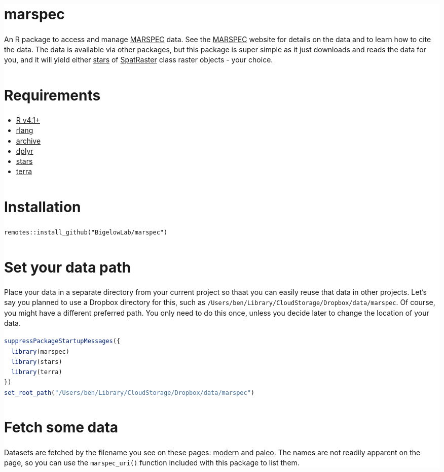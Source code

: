 marspec
================

An R package to access and manage [MARSPEC](http://www.marspec.org/)
data. See the [MARSPEC](http://www.marspec.org/) website for details on
the data and to learn how to cite the data. The data is available via
other packages, but this package is super simple as it just downloads
and reads the data for you, and it will yield either
[stars](https://r-spatial.github.io/stars/) of
[SpatRaster](https://rspatial.org/) class raster objects - your choice.

# Requirements

- [R v4.1+](https://www.r-project.org/)
- [rlang](https://CRAN.R-project.org/package=rlang)
- [archive](https://CRAN.R-project.org/package=archive)
- [dplyr](https://CRAN.R-project.org/package=dplyr)
- [stars](https://CRAN.R-project.org/package=stars)
- [terra](https://CRAN.R-project.org/package=terra)

# Installation

    remotes::install_github("BigelowLab/marspec")

# Set your data path

Place your data in a separate directory from your current project so
thaat you can easily reuse that data in other projects. Let’s say you
planned to use a Dropbox directory for this, such as
`/Users/ben/Library/CloudStorage/Dropbox/data/marspec`. Of course, you
might have a different preferred path. You only need to do this once,
unless you decide later to change the location of your data.

``` r
suppressPackageStartupMessages({
  library(marspec)
  library(stars)
  library(terra)
})
set_root_path("/Users/ben/Library/CloudStorage/Dropbox/data/marspec")
```

# Fetch some data

Datasets are fetched by the filename you see on these pages:
[modern](https://www.esapubs.org/archive/ecol/E094/086/#data) and
[paleo](http://marspec.weebly.com/paleo-data.html). The names are not
readily apparent on the page, so you can use the `marspec_uri()`
function included with this package to list them.
